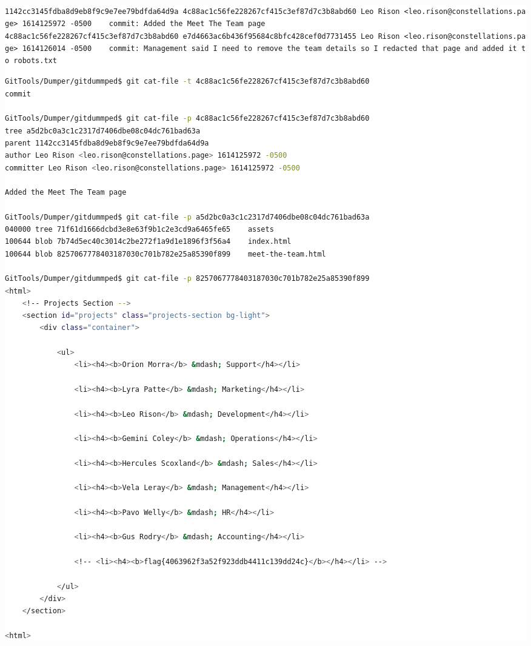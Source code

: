 ```
1142cc3145fdba8d9eb8f9c9e7ee79bdfda64d9a 4c88ac1c56fe228267cf415c3ef87d7c3b8abd60 Leo Rison <leo.rison@constellations.page> 1614125972 -0500	commit: Added the Meet The Team page
4c88ac1c56fe228267cf415c3ef87d7c3b8abd60 e7d4663ac6b436f95684c8bfc428cef0d7731455 Leo Rison <leo.rison@constellations.page> 1614126014 -0500	commit: Management said I need to remove the team details so I redacted that page and added it to robots.txt
```

```bash
GitTools/Dumper/gitdummped$ git cat-file -t 4c88ac1c56fe228267cf415c3ef87d7c3b8abd60
commit

GitTools/Dumper/gitdummped$ git cat-file -p 4c88ac1c56fe228267cf415c3ef87d7c3b8abd60
tree a5d2bc0a3c1c2317d7406dbe08c04dc761bad63a
parent 1142cc3145fdba8d9eb8f9c9e7ee79bdfda64d9a
author Leo Rison <leo.rison@constellations.page> 1614125972 -0500
committer Leo Rison <leo.rison@constellations.page> 1614125972 -0500

Added the Meet The Team page

GitTools/Dumper/gitdummped$ git cat-file -p a5d2bc0a3c1c2317d7406dbe08c04dc761bad63a
040000 tree 71f61d1666dcbd3e8e63f9b1c2e3cd9a6465fe65	assets
100644 blob 7b74d5ec40c3014c2be272f1a9d1e1896f3f56a4	index.html
100644 blob 8257067778403187030c701b782e25a85390f899	meet-the-team.html

GitTools/Dumper/gitdummped$ git cat-file -p 8257067778403187030c701b782e25a85390f899
<html>
	<!-- Projects Section -->
	<section id="projects" class="projects-section bg-light">
		<div class="container">

			<ul>
				<li><h4><b>Orion Morra</b> &mdash; Support</h4></li>
				
				<li><h4><b>Lyra Patte</b> &mdash; Marketing</h4></li>
				
				<li><h4><b>Leo Rison</b> &mdash; Development</h4></li>
				
				<li><h4><b>Gemini Coley</b> &mdash; Operations</h4></li>

				<li><h4><b>Hercules Scoxland</b> &mdash; Sales</h4></li>

				<li><h4><b>Vela Leray</b> &mdash; Management</h4></li>

				<li><h4><b>Pavo Welly</b> &mdash; HR</h4></li>

				<li><h4><b>Gus Rodry</b> &mdash; Accounting</h4></li>

				<!-- <li><h4><b>flag{4063962f3a52f923ddb4411c139dd24c}</b></h4></li> -->

			</ul>
		</div>
	</section>

<html>
```
